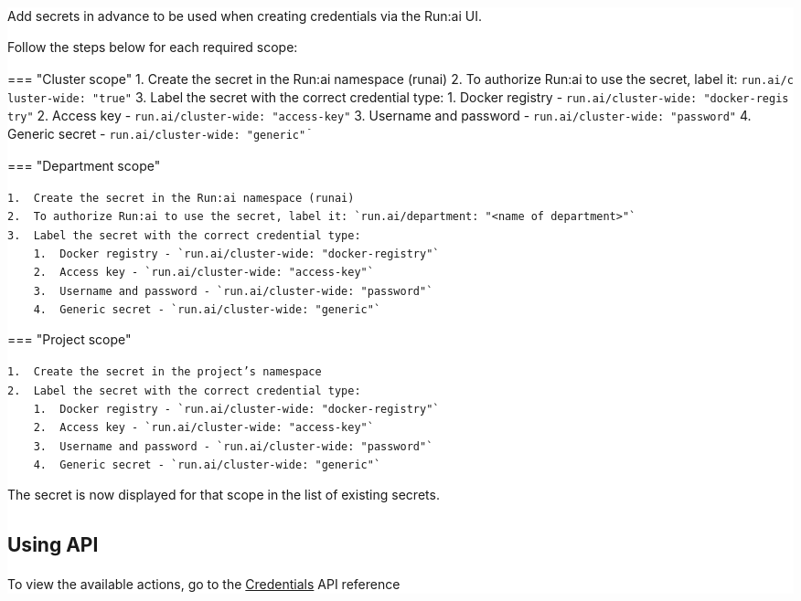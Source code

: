 Add secrets in advance to be used when creating credentials via the Run:ai UI.

Follow the steps below for each required scope:

=== "Cluster scope"
    1.  Create the secret in the Run:ai namespace (runai)
    2.  To authorize Run:ai to use the secret, label it: `run.ai/cluster-wide: "true"`
    3.  Label the secret with the correct credential type:
        1.  Docker registry - `run.ai/cluster-wide: "docker-registry"`
        2.  Access key - `run.ai/cluster-wide: "access-key"`
        3.  Username and password - `run.ai/cluster-wide: "password"`
        4.  Generic secret - `run.ai/cluster-wide: "generic"` ֿ


=== "Department scope"

    1.  Create the secret in the Run:ai namespace (runai)
    2.  To authorize Run:ai to use the secret, label it: `run.ai/department: "<name of department>"`
    3.  Label the secret with the correct credential type:
        1.  Docker registry - `run.ai/cluster-wide: "docker-registry"`
        2.  Access key - `run.ai/cluster-wide: "access-key"`
        3.  Username and password - `run.ai/cluster-wide: "password"`
        4.  Generic secret - `run.ai/cluster-wide: "generic"`


=== "Project scope"

    1.  Create the secret in the project’s namespace
    2.  Label the secret with the correct credential type:
        1.  Docker registry - `run.ai/cluster-wide: "docker-registry"`
        2.  Access key - `run.ai/cluster-wide: "access-key"`
        3.  Username and password - `run.ai/cluster-wide: "password"`
        4.  Generic secret - `run.ai/cluster-wide: "generic"`

The secret is now displayed for that scope in the list of existing secrets.

 
## Using API

To view the available actions, go to the [Credentials](https://app.run.ai/api/docs#tag/Credentials) API reference